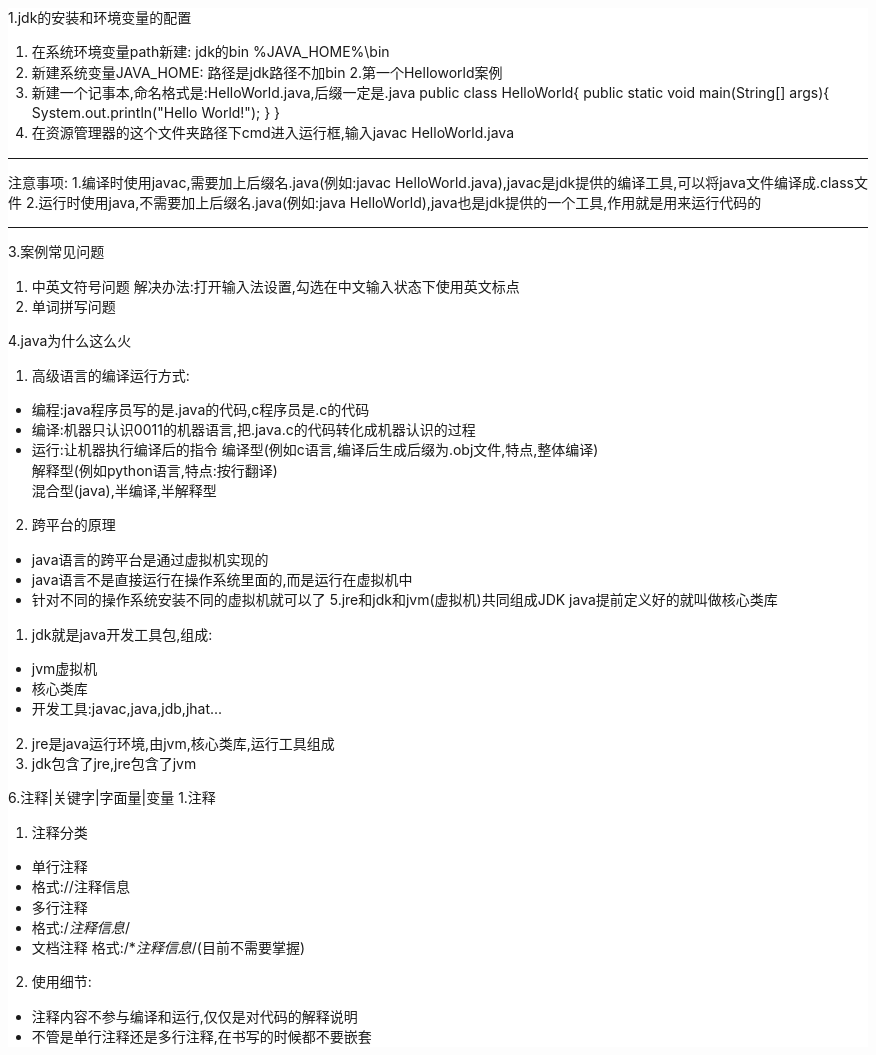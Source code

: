 1.jdk的安装和环境变量的配置
1. 在系统环境变量path新建:
   jdk的bin
   %JAVA_HOME%\bin
2. 新建系统变量JAVA_HOME:
   路径是jdk路径不加bin
   2.第一个Helloworld案例
1. 新建一个记事本,命名格式是:HelloWorld.java,后缀一定是.java
   public class HelloWorld{
   public static void main(String[] args){
   System.out.println("Hello World!");
   }
   }
2. 在资源管理器的这个文件夹路径下cmd进入运行框,输入javac HelloWorld.java

---
注意事项:
1.编译时使用javac,需要加上后缀名.java(例如:javac HelloWorld.java),javac是jdk提供的编译工具,可以将java文件编译成.class文件
2.运行时使用java,不需要加上后缀名.java(例如:java HelloWorld),java也是jdk提供的一个工具,作用就是用来运行代码的

---

3.案例常见问题
1. 中英文符号问题
   解决办法:打开输入法设置,勾选在中文输入状态下使用英文标点
2. 单词拼写问题

4.java为什么这么火
1. 高级语言的编译运行方式:
- 编程:java程序员写的是.java的代码,c程序员是.c的代码
- 编译:机器只认识0011的机器语言,把.java.c的代码转化成机器认识的过程
- 运行:让机器执行编译后的指令
  编译型(例如c语言,编译后生成后缀为.obj文件,特点,整体编译)    
  解释型(例如python语言,特点:按行翻译)    
  混合型(java),半编译,半解释型
2. 跨平台的原理
- java语言的跨平台是通过虚拟机实现的
- java语言不是直接运行在操作系统里面的,而是运行在虚拟机中
- 针对不同的操作系统安装不同的虚拟机就可以了
  5.jre和jdk和jvm(虚拟机)共同组成JDK
  java提前定义好的就叫做核心类库
1. jdk就是java开发工具包,组成:
- jvm虚拟机
- 核心类库
- 开发工具:javac,java,jdb,jhat...
2. jre是java运行环境,由jvm,核心类库,运行工具组成
3. jdk包含了jre,jre包含了jvm

6.注释|关键字|字面量|变量
1.注释
1. 注释分类
- 单行注释
- 格式://注释信息
- 多行注释
- 格式:/*注释信息*/
- 文档注释
  格式:/**注释信息*/(目前不需要掌握)
2. 使用细节:
- 注释内容不参与编译和运行,仅仅是对代码的解释说明
- 不管是单行注释还是多行注释,在书写的时候都不要嵌套
